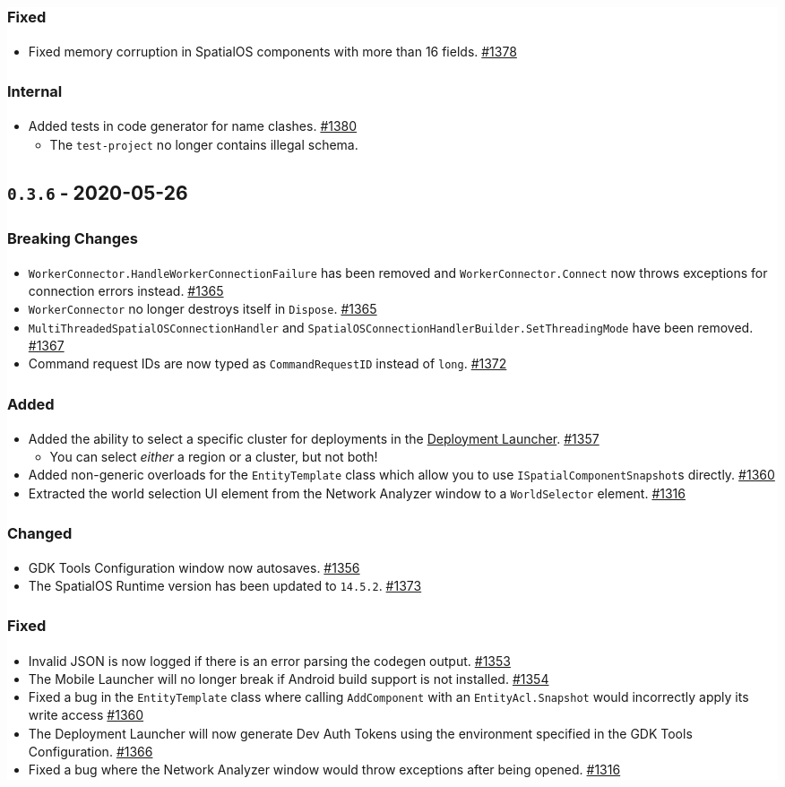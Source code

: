 ### Fixed

- Fixed memory corruption in SpatialOS components with more than 16 fields. [#1378](https://github.com/spatialos/gdk-for-unity/pull/1378)

### Internal

- Added tests in code generator for name clashes. [#1380](https://github.com/spatialos/gdk-for-unity/pull/1380)
    - The `test-project` no longer contains illegal schema.

## `0.3.6` - 2020-05-26

### Breaking Changes

- `WorkerConnector.HandleWorkerConnectionFailure` has been removed and `WorkerConnector.Connect` now throws exceptions for connection errors instead. [#1365](https://github.com/spatialos/gdk-for-unity/pull/1365)
- `WorkerConnector` no longer destroys itself in `Dispose`. [#1365](https://github.com/spatialos/gdk-for-unity/pull/1365)
- `MultiThreadedSpatialOSConnectionHandler` and `SpatialOSConnectionHandlerBuilder.SetThreadingMode` have been removed. [#1367](https://github.com/spatialos/gdk-for-unity/pull/1367)
- Command request IDs are now typed as `CommandRequestID` instead of `long`. [#1372](https://github.com/spatialos/gdk-for-unity/pull/1372)

### Added

- Added the ability to select a specific cluster for deployments in the [Deployment Launcher](https://documentation.improbable.io/gdk-for-unity/docs/deployment-launcher). [#1357](https://github.com/spatialos/gdk-for-unity/pull/1357)
    - You can select _either_ a region or a cluster, but not both!
- Added non-generic overloads for the `EntityTemplate` class which allow you to use `ISpatialComponentSnapshot`s directly. [#1360](https://github.com/spatialos/gdk-for-unity/pull/1360)
- Extracted the world selection UI element from the Network Analyzer window to a `WorldSelector` element. [#1316](https://github.com/spatialos/gdk-for-unity/pull/1316)

### Changed

- GDK Tools Configuration window now autosaves. [#1356](https://github.com/spatialos/gdk-for-unity/pull/1356)
- The SpatialOS Runtime version has been updated to `14.5.2`. [#1373](https://github.com/spatialos/gdk-for-unity/pull/1373)

### Fixed

- Invalid JSON is now logged if there is an error parsing the codegen output. [#1353](https://github.com/spatialos/gdk-for-unity/pull/1353)
- The Mobile Launcher will no longer break if Android build support is not installed. [#1354](https://github.com/spatialos/gdk-for-unity/pull/1354)
- Fixed a bug in the `EntityTemplate` class where calling `AddComponent` with an `EntityAcl.Snapshot` would incorrectly apply its write access [#1360](https://github.com/spatialos/gdk-for-unity/pull/1360)
- The Deployment Launcher will now generate Dev Auth Tokens using the environment specified in the GDK Tools Configuration. [#1366](https://github.com/spatialos/gdk-for-unity/pull/1366)
- Fixed a bug where the Network Analyzer window would throw exceptions after being opened. [#1316](https://github.com/spatialos/gdk-for-unity/pull/1316)
